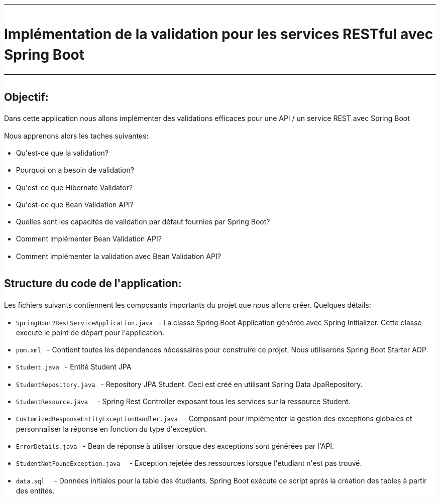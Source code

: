 
---
# Implémentation de la validation pour les services RESTful avec Spring Boot
---
## Objectif:

Dans cette application nous allons implémenter des validations efficaces pour une API / un service REST avec Spring Boot

Nous apprenons alors les taches suivantes:

* Qu'est-ce que la validation?

* Pourquoi on a besoin de validation?

* Qu'est-ce que Hibernate Validator?

* Qu'est-ce que Bean Validation API?

* Quelles sont les capacités de validation par défaut fournies par Spring Boot?

* Comment implémenter Bean Validation API?

* Comment implémenter la validation avec Bean Validation API?

## Structure du code de l'application:

Les fichiers suivants contiennent les composants importants du projet que nous allons créer. Quelques détails:

*  ``` SpringBoot2RestServiceApplication.java  ``` - La classe Spring Boot Application générée avec Spring Initializer. Cette classe execute le point de départ pour l'application.

*  ``` pom.xml  ``` - Contient toutes les dépendances nécessaires pour construire ce projet. Nous utiliserons Spring Boot Starter AOP.

*  ``` Student.java  ``` - Entité Student JPA

*  ``` StudentRepository.java  ``` - Repository JPA Student. Ceci est créé en utilisant Spring Data JpaRepository.

*  ```StudentResource.java  ``` - Spring Rest Controller exposant tous les services sur la ressource Student.

*  ``` CustomizedResponseEntityExceptionHandler.java  ``` - Composant pour implémenter la gestion des exceptions globales et personnaliser la réponse en fonction du type d'exception.

*  ``` ErrorDetails.java  ``` - Bean de réponse à utiliser lorsque des exceptions sont générées par l'API.

*  ```StudentNotFoundException.java  ``` - Exception rejetée des ressources lorsque l'étudiant n'est pas trouvé.

*  ```data.sql  ``` - Données initiales pour la table des étudiants. Spring Boot exécute ce script après la création des tables à partir des entités.
